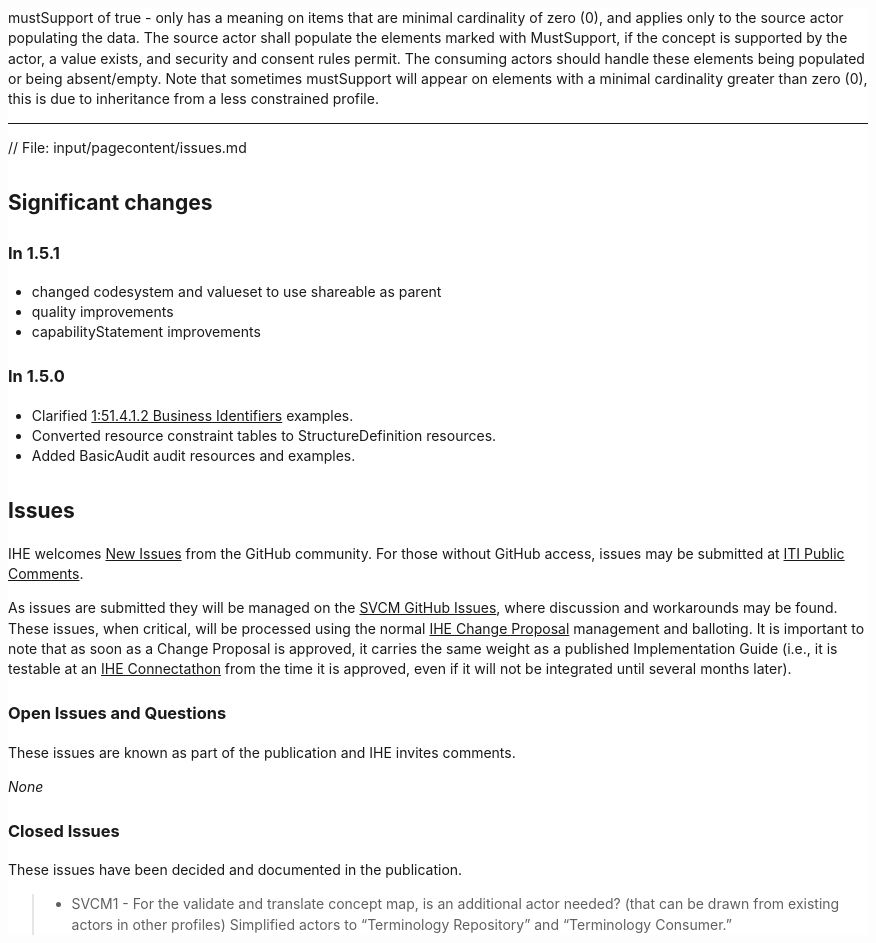 mustSupport of true - only has a meaning on items that are minimal cardinality of zero (0), and applies only to the source actor populating the data. The source actor shall populate the elements marked with MustSupport, if the concept is supported by the actor, a value exists, and security and consent rules permit. 
The consuming actors should handle these elements being populated or being absent/empty. 
Note that sometimes mustSupport will appear on elements with a minimal cardinality greater than zero (0), this is due to inheritance from a less constrained profile.


---

// File: input/pagecontent/issues.md

## Significant changes 

### In 1.5.1

- changed codesystem and valueset to use shareable as parent
- quality improvements
- capabilityStatement improvements

### In 1.5.0

- Clarified [1:51.4.1.2 Business Identifiers](volume-1.html#151412-business-identifiers) examples.
- Converted resource constraint tables to StructureDefinition resources.
- Added BasicAudit audit resources and examples.

## Issues

IHE welcomes [New Issues](https://github.com/IHE/ITI.SVCM/issues/new/choose)
from the GitHub community. For those without GitHub access, issues may be
submitted at [ITI Public Comments](https://www.ihe.net/ITI_Public_Comments/).

As issues are submitted they will be managed on the
[SVCM GitHub Issues](https://github.com/IHE/ITI.SVCM/issues), where discussion and
workarounds may be found. These issues, when critical, will be processed using the normal
[IHE Change Proposal](https://wiki.ihe.net/index.php/Category:CPs) management and balloting.
It is important to note that as soon as a Change Proposal is approved, it carries the same
weight as a published Implementation Guide (i.e., it is testable at an
[IHE Connectathon](https://www.ihe.net/participate/connectathon/) from the time
it is approved, even if it will not be integrated until several months later).

### Open Issues and Questions
These issues are known as part of the publication and IHE invites comments.

*None*

### Closed Issues
These issues have been decided and documented in the publication.

> - SVCM1 - For the validate and translate concept map, is an additional
> actor needed? (that can be drawn from existing actors in other
> profiles) Simplified actors to “Terminology Repository” and
> “Terminology Consumer.”
